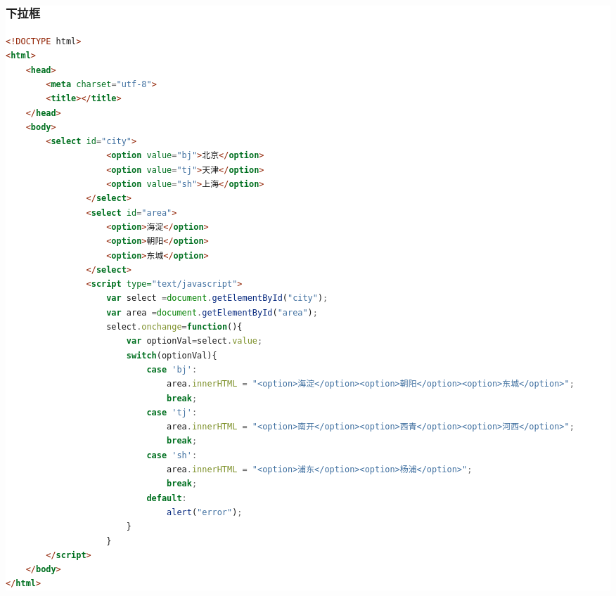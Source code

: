 ### 



### 下拉框

```html
<!DOCTYPE html>
<html>
	<head>
		<meta charset="utf-8">
		<title></title>
	</head>
	<body>
		<select id="city">
					<option value="bj">北京</option>
					<option value="tj">天津</option>
					<option value="sh">上海</option>
				</select>
				<select id="area">
					<option>海淀</option>
					<option>朝阳</option>
					<option>东城</option>
				</select>
				<script type="text/javascript">
					var select =document.getElementById("city");
					var area =document.getElementById("area");
					select.onchange=function(){
						var optionVal=select.value;
						switch(optionVal){
							case 'bj':
								area.innerHTML = "<option>海淀</option><option>朝阳</option><option>东城</option>";
								break;
							case 'tj':
								area.innerHTML = "<option>南开</option><option>西青</option><option>河西</option>";
								break;
							case 'sh':
								area.innerHTML = "<option>浦东</option><option>杨浦</option>";
								break;
							default:
								alert("error");
						}
					}
		</script>
	</body>
</html>

```



### 
